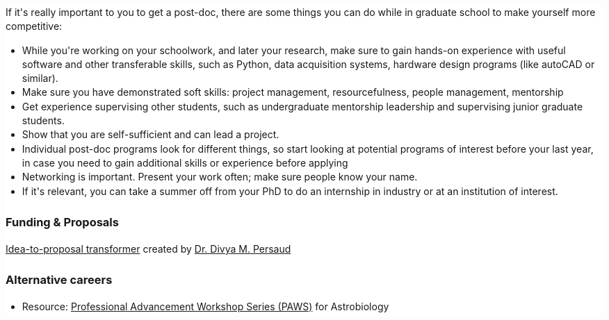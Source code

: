 If it's really important to you to get a post-doc, there are some things you can do while in graduate school to make yourself more competitive:

- While you're working on your schoolwork, and later your research, make sure to gain hands-on experience with useful software and other transferable skills, such as Python, data acquisition systems, hardware design programs (like autoCAD or similar). 
- Make sure you have demonstrated soft skills: project management, resourcefulness, people management, mentorship
- Get experience supervising other students, such as undergraduate mentorship leadership and supervising junior graduate students.
- Show that you are self-sufficient and can lead a project.
- Individual post-doc programs look for different things, so start looking at potential programs of interest before your last year, in case you need to gain additional skills or experience before applying
- Networking is important. Present your work often; make sure people know your name.
- If it's relevant, you can take a summer off from your PhD to do an internship in industry or at an institution of interest.

### Funding & Proposals
[Idea-to-proposal transformer](https://t.co/HQdM5ksBUK) created by [Dr. Divya M. Persaud](https://divyampersaud.com/)

### Alternative careers
- Resource: [Professional Advancement Workshop Series (PAWS)](https://nexss.info/paws/) for Astrobiology
